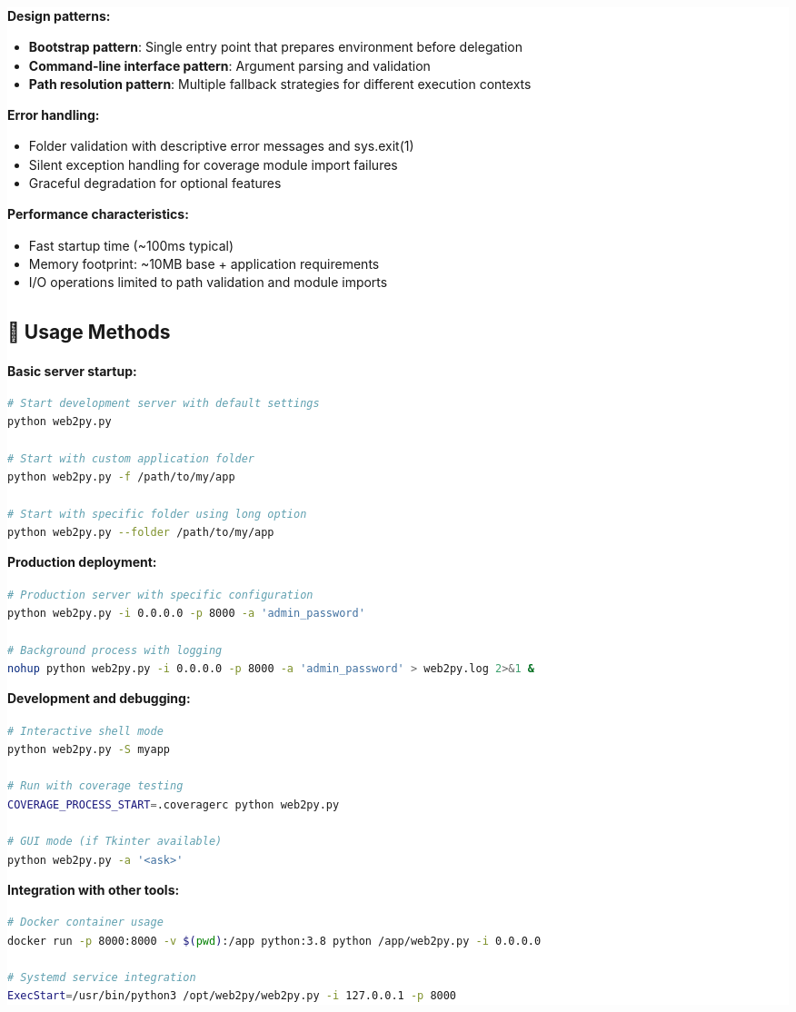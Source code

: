 **Design patterns:**
- **Bootstrap pattern**: Single entry point that prepares environment before delegation
- **Command-line interface pattern**: Argument parsing and validation
- **Path resolution pattern**: Multiple fallback strategies for different execution contexts

**Error handling:**
- Folder validation with descriptive error messages and sys.exit(1)
- Silent exception handling for coverage module import failures
- Graceful degradation for optional features

**Performance characteristics:**
- Fast startup time (~100ms typical)
- Memory footprint: ~10MB base + application requirements
- I/O operations limited to path validation and module imports

## 🚀 Usage Methods

**Basic server startup:**
```bash
# Start development server with default settings
python web2py.py

# Start with custom application folder
python web2py.py -f /path/to/my/app

# Start with specific folder using long option
python web2py.py --folder /path/to/my/app
```

**Production deployment:**
```bash
# Production server with specific configuration
python web2py.py -i 0.0.0.0 -p 8000 -a 'admin_password'

# Background process with logging
nohup python web2py.py -i 0.0.0.0 -p 8000 -a 'admin_password' > web2py.log 2>&1 &
```

**Development and debugging:**
```bash
# Interactive shell mode
python web2py.py -S myapp

# Run with coverage testing
COVERAGE_PROCESS_START=.coveragerc python web2py.py

# GUI mode (if Tkinter available)
python web2py.py -a '<ask>'
```

**Integration with other tools:**
```bash
# Docker container usage
docker run -p 8000:8000 -v $(pwd):/app python:3.8 python /app/web2py.py -i 0.0.0.0

# Systemd service integration
ExecStart=/usr/bin/python3 /opt/web2py/web2py.py -i 127.0.0.1 -p 8000
```
